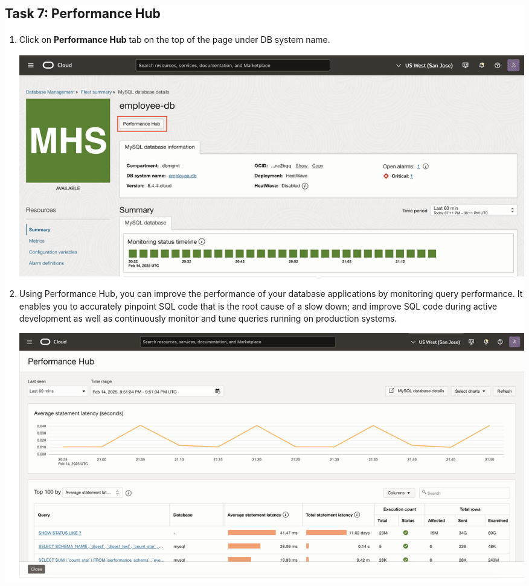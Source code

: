 ## Task 7: Performance Hub

1. Click on **Performance Hub** tab on the top of the page under DB system name.

     ![Performance Hub](./images/performance-hub.png " ")

2. Using Performance Hub, you can improve the performance of your database applications by monitoring query performance. It enables you to accurately pinpoint SQL code that is the root cause of a slow down; and improve SQL code during active development as well as continuously monitor and tune queries running on production systems.

     ![Home View of Performance Hub](./images/perf-hub-home.png " ")
